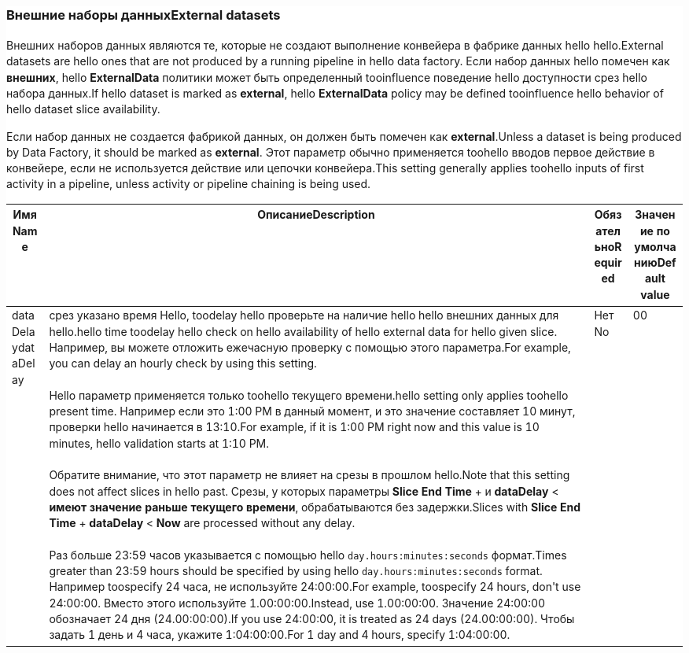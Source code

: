 ### <a name="external-datasets"></a><span data-ttu-id="45676-316">Внешние наборы данных</span><span class="sxs-lookup"><span data-stu-id="45676-316">External datasets</span></span>
<span data-ttu-id="45676-317">Внешних наборов данных являются те, которые не создают выполнение конвейера в фабрике данных hello hello.</span><span class="sxs-lookup"><span data-stu-id="45676-317">External datasets are hello ones that are not produced by a running pipeline in hello data factory.</span></span> <span data-ttu-id="45676-318">Если набор данных hello помечен как **внешних**, hello **ExternalData** политики может быть определенный tooinfluence поведение hello доступности срез hello набора данных.</span><span class="sxs-lookup"><span data-stu-id="45676-318">If hello dataset is marked as **external**, hello **ExternalData** policy may be defined tooinfluence hello behavior of hello dataset slice availability.</span></span>

<span data-ttu-id="45676-319">Если набор данных не создается фабрикой данных, он должен быть помечен как **external**.</span><span class="sxs-lookup"><span data-stu-id="45676-319">Unless a dataset is being produced by Data Factory, it should be marked as **external**.</span></span> <span data-ttu-id="45676-320">Этот параметр обычно применяется toohello вводов первое действие в конвейере, если не используется действие или цепочки конвейера.</span><span class="sxs-lookup"><span data-stu-id="45676-320">This setting generally applies toohello inputs of first activity in a pipeline, unless activity or pipeline chaining is being used.</span></span>

| <span data-ttu-id="45676-321">Имя</span><span class="sxs-lookup"><span data-stu-id="45676-321">Name</span></span> | <span data-ttu-id="45676-322">Описание</span><span class="sxs-lookup"><span data-stu-id="45676-322">Description</span></span> | <span data-ttu-id="45676-323">Обязательно</span><span class="sxs-lookup"><span data-stu-id="45676-323">Required</span></span> | <span data-ttu-id="45676-324">Значение по умолчанию</span><span class="sxs-lookup"><span data-stu-id="45676-324">Default value</span></span> |
| --- | --- | --- | --- |
| <span data-ttu-id="45676-325">dataDelay</span><span class="sxs-lookup"><span data-stu-id="45676-325">dataDelay</span></span> |<span data-ttu-id="45676-326">срез указано время Hello, toodelay hello проверьте на наличие hello hello внешних данных для hello.</span><span class="sxs-lookup"><span data-stu-id="45676-326">hello time toodelay hello check on hello availability of hello external data for hello given slice.</span></span> <span data-ttu-id="45676-327">Например, вы можете отложить ежечасную проверку с помощью этого параметра.</span><span class="sxs-lookup"><span data-stu-id="45676-327">For example, you can delay an hourly check by using this setting.</span></span><br/><br/><span data-ttu-id="45676-328">Hello параметр применяется только toohello текущего времени.</span><span class="sxs-lookup"><span data-stu-id="45676-328">hello setting only applies toohello present time.</span></span>  <span data-ttu-id="45676-329">Например если это 1:00 PM в данный момент, и это значение составляет 10 минут, проверки hello начинается в 13:10.</span><span class="sxs-lookup"><span data-stu-id="45676-329">For example, if it is 1:00 PM right now and this value is 10 minutes, hello validation starts at 1:10 PM.</span></span><br/><br/><span data-ttu-id="45676-330">Обратите внимание, что этот параметр не влияет на срезы в прошлом hello.</span><span class="sxs-lookup"><span data-stu-id="45676-330">Note that this setting does not affect slices in hello past.</span></span> <span data-ttu-id="45676-331">Срезы, у которых параметры **Slice End Time**  + и **dataDelay**  < **имеют значение раньше текущего времени**, обрабатываются без задержки.</span><span class="sxs-lookup"><span data-stu-id="45676-331">Slices with **Slice End Time** + **dataDelay** < **Now** are processed without any delay.</span></span><br/><br/><span data-ttu-id="45676-332">Раз больше 23:59 часов указывается с помощью hello `day.hours:minutes:seconds` формат.</span><span class="sxs-lookup"><span data-stu-id="45676-332">Times greater than 23:59 hours should be specified by using hello `day.hours:minutes:seconds` format.</span></span> <span data-ttu-id="45676-333">Например toospecify 24 часа, не используйте 24:00:00.</span><span class="sxs-lookup"><span data-stu-id="45676-333">For example, toospecify 24 hours, don't use 24:00:00.</span></span> <span data-ttu-id="45676-334">Вместо этого используйте 1.00:00:00.</span><span class="sxs-lookup"><span data-stu-id="45676-334">Instead, use 1.00:00:00.</span></span> <span data-ttu-id="45676-335">Значение 24:00:00 обозначает 24 дня (24.00:00:00).</span><span class="sxs-lookup"><span data-stu-id="45676-335">If you use 24:00:00, it is treated as 24 days (24.00:00:00).</span></span> <span data-ttu-id="45676-336">Чтобы задать 1 день и 4 часа, укажите 1:04:00:00.</span><span class="sxs-lookup"><span data-stu-id="45676-336">For 1 day and 4 hours, specify 1:04:00:00.</span></span> |<span data-ttu-id="45676-337">Нет</span><span class="sxs-lookup"><span data-stu-id="45676-337">No</span></span> |<span data-ttu-id="45676-338">0</span><span class="sxs-lookup"><span data-stu-id="45676-338">0</span></span> |